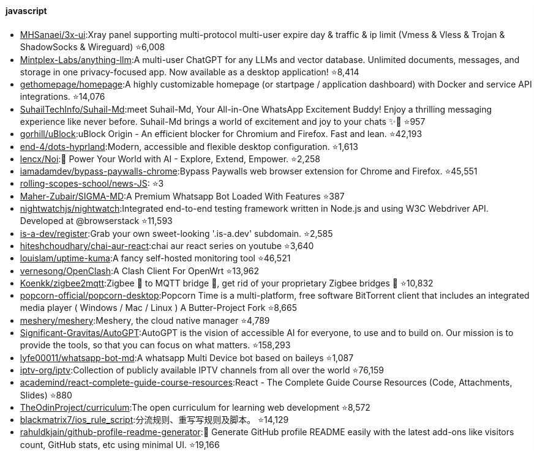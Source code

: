 #### javascript
* [MHSanaei/3x-ui](https://github.com/MHSanaei/3x-ui):Xray panel supporting multi-protocol multi-user expire day & traffic & ip limit (Vmess & Vless & Trojan & ShadowSocks & Wireguard) ⭐6,008
* [Mintplex-Labs/anything-llm](https://github.com/Mintplex-Labs/anything-llm):A multi-user ChatGPT for any LLMs and vector database. Unlimited documents, messages, and storage in one privacy-focused app. Now available as a desktop application! ⭐8,414
* [gethomepage/homepage](https://github.com/gethomepage/homepage):A highly customizable homepage (or startpage / application dashboard) with Docker and service API integrations. ⭐14,076
* [SuhailTechInfo/Suhail-Md](https://github.com/SuhailTechInfo/Suhail-Md):meet Suhail-Md, Your All-in-One WhatsApp Excitement Buddy! Enjoy a thrilling messaging experience like never before. Suhail-Md brings a world of excitement and joy to your chats ✨🤖 ⭐957
* [gorhill/uBlock](https://github.com/gorhill/uBlock):uBlock Origin - An efficient blocker for Chromium and Firefox. Fast and lean. ⭐42,193
* [end-4/dots-hyprland](https://github.com/end-4/dots-hyprland):Modern, accessible and flexible desktop configuration. ⭐1,613
* [lencx/Noi](https://github.com/lencx/Noi):🚀 Power Your World with AI - Explore, Extend, Empower. ⭐2,258
* [iamadamdev/bypass-paywalls-chrome](https://github.com/iamadamdev/bypass-paywalls-chrome):Bypass Paywalls web browser extension for Chrome and Firefox. ⭐45,551
* [rolling-scopes-school/news-JS](https://github.com/rolling-scopes-school/news-JS): ⭐3
* [Maher-Zubair/SIGMA-MD](https://github.com/Maher-Zubair/SIGMA-MD):A Premium Whatsapp Bot Loaded With Features ⭐387
* [nightwatchjs/nightwatch](https://github.com/nightwatchjs/nightwatch):Integrated end-to-end testing framework written in Node.js and using W3C Webdriver API. Developed at @browserstack ⭐11,593
* [is-a-dev/register](https://github.com/is-a-dev/register):Grab your own sweet-looking '.is-a.dev' subdomain. ⭐2,585
* [hiteshchoudhary/chai-aur-react](https://github.com/hiteshchoudhary/chai-aur-react):chai aur react series on youtube ⭐3,640
* [louislam/uptime-kuma](https://github.com/louislam/uptime-kuma):A fancy self-hosted monitoring tool ⭐46,521
* [vernesong/OpenClash](https://github.com/vernesong/OpenClash):A Clash Client For OpenWrt ⭐13,962
* [Koenkk/zigbee2mqtt](https://github.com/Koenkk/zigbee2mqtt):Zigbee 🐝 to MQTT bridge 🌉, get rid of your proprietary Zigbee bridges 🔨 ⭐10,832
* [popcorn-official/popcorn-desktop](https://github.com/popcorn-official/popcorn-desktop):Popcorn Time is a multi-platform, free software BitTorrent client that includes an integrated media player ( Windows / Mac / Linux ) A Butter-Project Fork ⭐8,665
* [meshery/meshery](https://github.com/meshery/meshery):Meshery, the cloud native manager ⭐4,789
* [Significant-Gravitas/AutoGPT](https://github.com/Significant-Gravitas/AutoGPT):AutoGPT is the vision of accessible AI for everyone, to use and to build on. Our mission is to provide the tools, so that you can focus on what matters. ⭐158,293
* [lyfe00011/whatsapp-bot-md](https://github.com/lyfe00011/whatsapp-bot-md):A whatsapp Multi Device bot based on baileys ⭐1,087
* [iptv-org/iptv](https://github.com/iptv-org/iptv):Collection of publicly available IPTV channels from all over the world ⭐76,159
* [academind/react-complete-guide-course-resources](https://github.com/academind/react-complete-guide-course-resources):React - The Complete Guide Course Resources (Code, Attachments, Slides) ⭐880
* [TheOdinProject/curriculum](https://github.com/TheOdinProject/curriculum):The open curriculum for learning web development ⭐8,572
* [blackmatrix7/ios_rule_script](https://github.com/blackmatrix7/ios_rule_script):分流规则、重写写规则及脚本。 ⭐14,129
* [rahuldkjain/github-profile-readme-generator](https://github.com/rahuldkjain/github-profile-readme-generator):🚀 Generate GitHub profile README easily with the latest add-ons like visitors count, GitHub stats, etc using minimal UI. ⭐19,166
